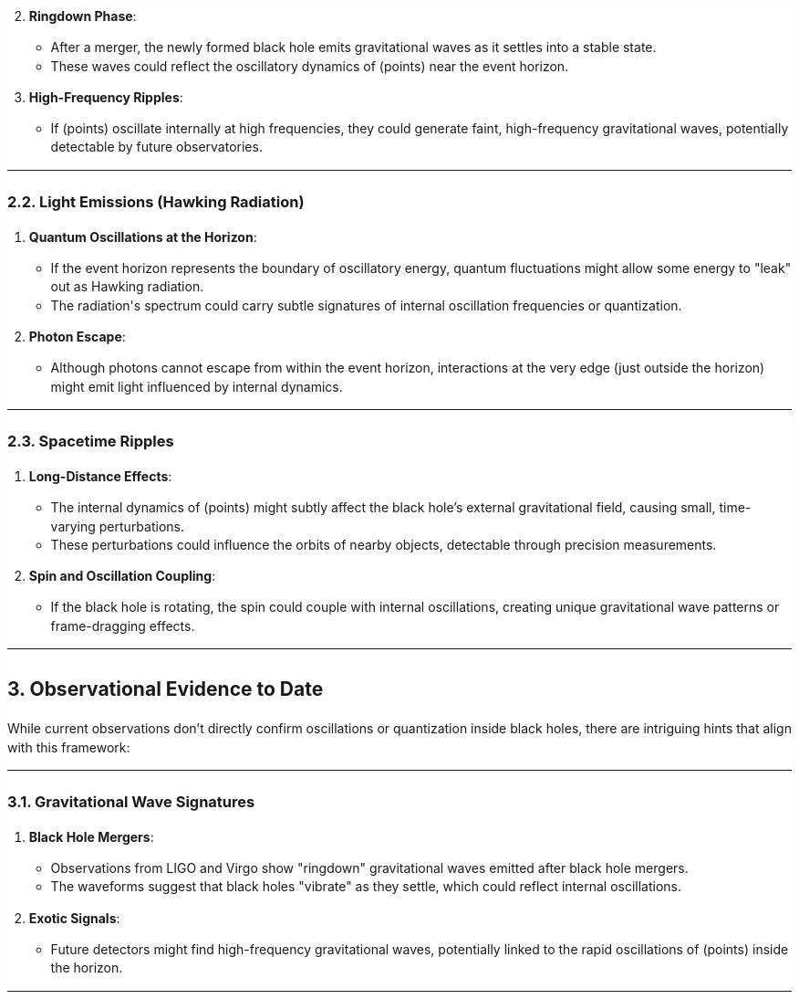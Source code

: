 2. **Ringdown Phase**:
   - After a merger, the newly formed black hole emits gravitational waves as it settles into a stable state.
   - These waves could reflect the oscillatory dynamics of (points) near the event horizon.

3. **High-Frequency Ripples**:
   - If (points) oscillate internally at high frequencies, they could generate faint, high-frequency gravitational waves, potentially detectable by future observatories.

---

### **2.2. Light Emissions (Hawking Radiation)**
1. **Quantum Oscillations at the Horizon**:
   - If the event horizon represents the boundary of oscillatory energy, quantum fluctuations might allow some energy to "leak" out as Hawking radiation.
   - The radiation's spectrum could carry subtle signatures of internal oscillation frequencies or quantization.

2. **Photon Escape**:
   - Although photons cannot escape from within the event horizon, interactions at the very edge (just outside the horizon) might emit light influenced by internal dynamics.

---

### **2.3. Spacetime Ripples**
1. **Long-Distance Effects**:
   - The internal dynamics of (points) might subtly affect the black hole’s external gravitational field, causing small, time-varying perturbations.
   - These perturbations could influence the orbits of nearby objects, detectable through precision measurements.

2. **Spin and Oscillation Coupling**:
   - If the black hole is rotating, the spin could couple with internal oscillations, creating unique gravitational wave patterns or frame-dragging effects.

---

## **3. Observational Evidence to Date**
While current observations don’t directly confirm oscillations or quantization inside black holes, there are intriguing hints that align with this framework:

---

### **3.1. Gravitational Wave Signatures**
1. **Black Hole Mergers**:
   - Observations from LIGO and Virgo show "ringdown" gravitational waves emitted after black hole mergers.
   - The waveforms suggest that black holes "vibrate" as they settle, which could reflect internal oscillations.

2. **Exotic Signals**:
   - Future detectors might find high-frequency gravitational waves, potentially linked to the rapid oscillations of (points) inside the horizon.

---